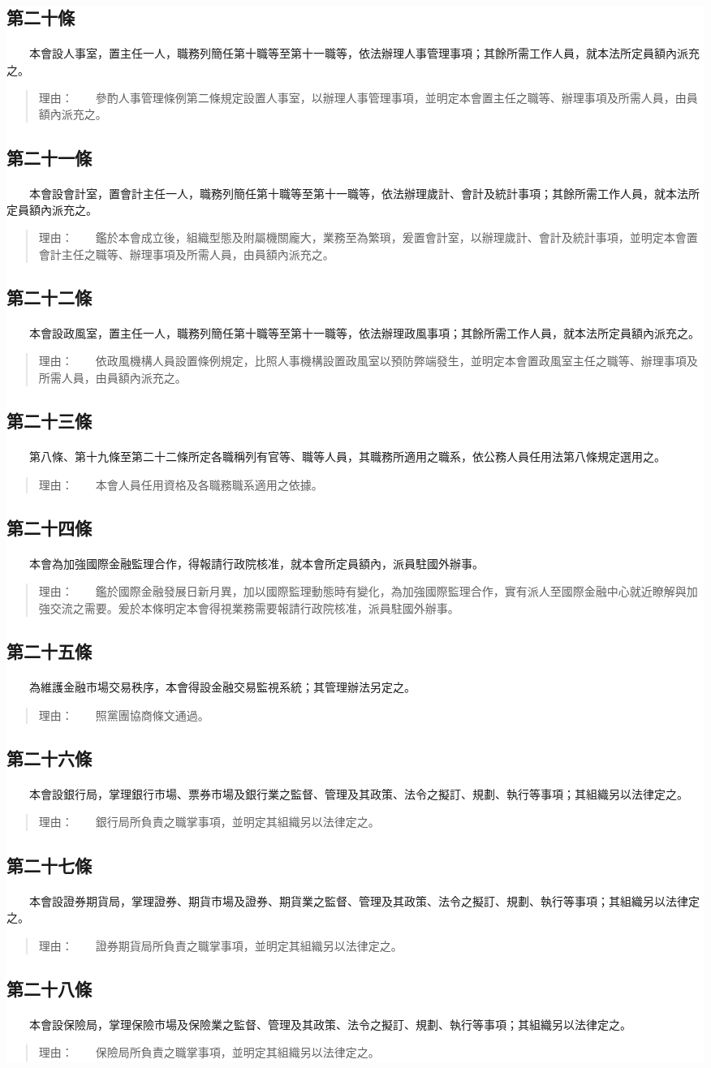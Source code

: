 

第二十條 
---------
　　本會設人事室，置主任一人，職務列簡任第十職等至第十一職等，依法辦理人事管理事項；其餘所需工作人員，就本法所定員額內派充之。  
> 理由：　　參酌人事管理條例第二條規定設置人事室，以辦理人事管理事項，並明定本會置主任之職等、辦理事項及所需人員，由員額內派充之。



第二十一條 
-----------
　　本會設會計室，置會計主任一人，職務列簡任第十職等至第十一職等，依法辦理歲計、會計及統計事項；其餘所需工作人員，就本法所定員額內派充之。  
> 理由：　　鑑於本會成立後，組織型態及附屬機關龐大，業務至為繁瑣，爰置會計室，以辦理歲計、會計及統計事項，並明定本會置會計主任之職等、辦理事項及所需人員，由員額內派充之。



第二十二條 
-----------
　　本會設政風室，置主任一人，職務列簡任第十職等至第十一職等，依法辦理政風事項；其餘所需工作人員，就本法所定員額內派充之。  
> 理由：　　依政風機構人員設置條例規定，比照人事機構設置政風室以預防弊端發生，並明定本會置政風室主任之職等、辦理事項及所需人員，由員額內派充之。



第二十三條 
-----------
　　第八條、第十九條至第二十二條所定各職稱列有官等、職等人員，其職務所適用之職系，依公務人員任用法第八條規定選用之。  
> 理由：　　本會人員任用資格及各職務職系適用之依據。



第二十四條 
-----------
　　本會為加強國際金融監理合作，得報請行政院核准，就本會所定員額內，派員駐國外辦事。  
> 理由：　　鑑於國際金融發展日新月異，加以國際監理動態時有變化，為加強國際監理合作，實有派人至國際金融中心就近瞭解與加強交流之需要。爰於本條明定本會得視業務需要報請行政院核准，派員駐國外辦事。



第二十五條 
-----------
　　為維護金融市場交易秩序，本會得設金融交易監視系統；其管理辦法另定之。  
> 理由：　　照黨團協商條文通過。



第二十六條 
-----------
　　本會設銀行局，掌理銀行市場、票券市場及銀行業之監督、管理及其政策、法令之擬訂、規劃、執行等事項；其組織另以法律定之。  
> 理由：　　銀行局所負責之職掌事項，並明定其組織另以法律定之。



第二十七條 
-----------
　　本會設證券期貨局，掌理證券、期貨市場及證券、期貨業之監督、管理及其政策、法令之擬訂、規劃、執行等事項；其組織另以法律定之。  
> 理由：　　證券期貨局所負責之職掌事項，並明定其組織另以法律定之。



第二十八條 
-----------
　　本會設保險局，掌理保險市場及保險業之監督、管理及其政策、法令之擬訂、規劃、執行等事項；其組織另以法律定之。  
> 理由：　　保險局所負責之職掌事項，並明定其組織另以法律定之。
